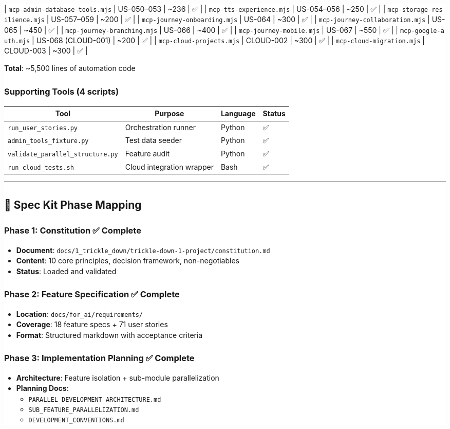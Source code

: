| `mcp-admin-database-tools.mjs` | US-050–053 | ~236 | ✅ |
| `mcp-tts-experience.mjs` | US-054–056 | ~250 | ✅ |
| `mcp-storage-resilience.mjs` | US-057–059 | ~200 | ✅ |
| `mcp-journey-onboarding.mjs` | US-064 | ~300 | ✅ |
| `mcp-journey-collaboration.mjs` | US-065 | ~450 | ✅ |
| `mcp-journey-branching.mjs` | US-066 | ~400 | ✅ |
| `mcp-journey-mobile.mjs` | US-067 | ~550 | ✅ |
| `mcp-google-auth.mjs` | US-068 (CLOUD-001) | ~200 | ✅ |
| `mcp-cloud-projects.mjs` | CLOUD-002 | ~300 | ✅ |
| `mcp-cloud-migration.mjs` | CLOUD-003 | ~300 | ✅ |

**Total**: ~5,500 lines of automation code

### Supporting Tools (4 scripts)

| Tool | Purpose | Language | Status |
|------|---------|----------|--------|
| `run_user_stories.py` | Orchestration runner | Python | ✅ |
| `admin_tools_fixture.py` | Test data seeder | Python | ✅ |
| `validate_parallel_structure.py` | Feature audit | Python | ✅ |
| `run_cloud_tests.sh` | Cloud integration wrapper | Bash | ✅ |

---

## 🎯 Spec Kit Phase Mapping

### Phase 1: Constitution ✅ Complete
- **Document**: `docs/1_trickle_down/trickle-down-1-project/constitution.md`
- **Content**: 10 core principles, decision framework, non-negotiables
- **Status**: Loaded and validated

### Phase 2: Feature Specification ✅ Complete
- **Location**: `docs/for_ai/requirements/`
- **Coverage**: 18 feature specs + 71 user stories
- **Format**: Structured markdown with acceptance criteria

### Phase 3: Implementation Planning ✅ Complete
- **Architecture**: Feature isolation + sub-module parallelization
- **Planning Docs**: 
  - `PARALLEL_DEVELOPMENT_ARCHITECTURE.md`
  - `SUB_FEATURE_PARALLELIZATION.md`
  - `DEVELOPMENT_CONVENTIONS.md`
